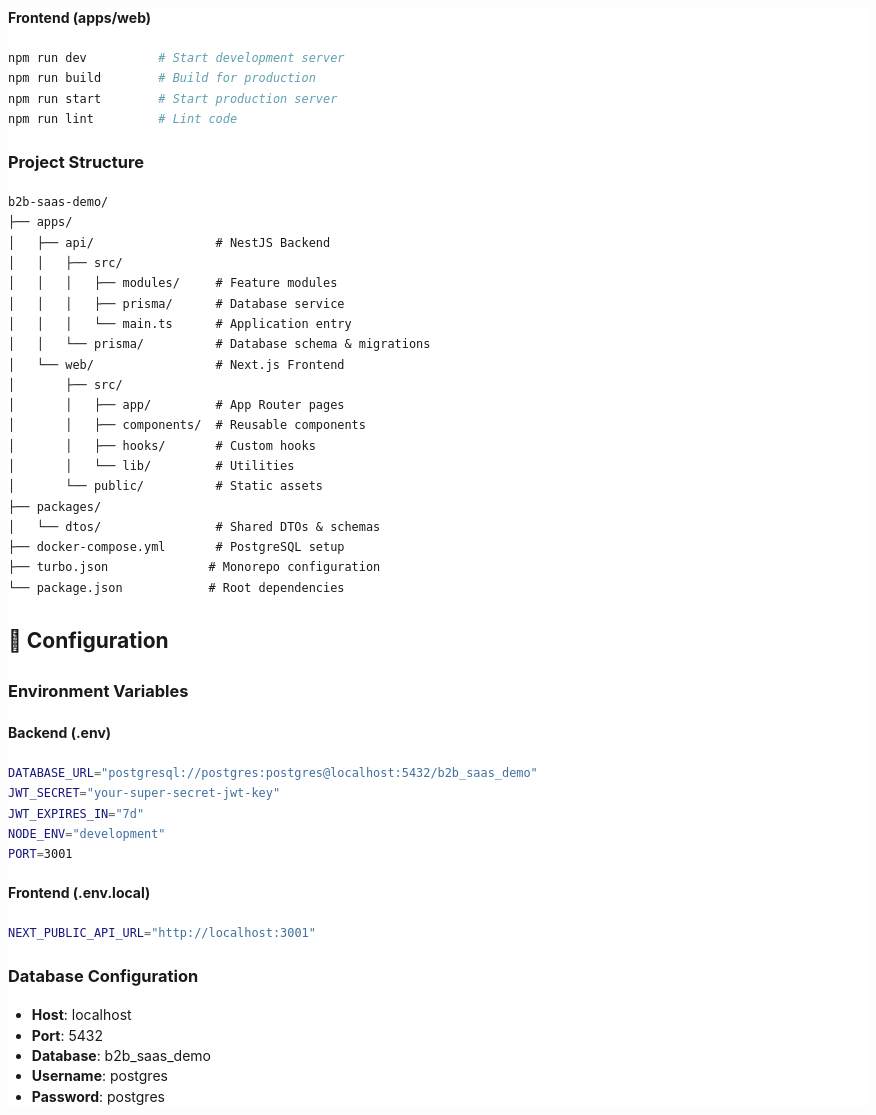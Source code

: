 #### Frontend (apps/web)
```bash
npm run dev          # Start development server
npm run build        # Build for production
npm run start        # Start production server
npm run lint         # Lint code
```

### Project Structure
```
b2b-saas-demo/
├── apps/
│   ├── api/                 # NestJS Backend
│   │   ├── src/
│   │   │   ├── modules/     # Feature modules
│   │   │   ├── prisma/      # Database service
│   │   │   └── main.ts      # Application entry
│   │   └── prisma/          # Database schema & migrations
│   └── web/                 # Next.js Frontend
│       ├── src/
│       │   ├── app/         # App Router pages
│       │   ├── components/  # Reusable components
│       │   ├── hooks/       # Custom hooks
│       │   └── lib/         # Utilities
│       └── public/          # Static assets
├── packages/
│   └── dtos/                # Shared DTOs & schemas
├── docker-compose.yml       # PostgreSQL setup
├── turbo.json              # Monorepo configuration
└── package.json            # Root dependencies
```

## 🔧 Configuration

### Environment Variables

#### Backend (.env)
```bash
DATABASE_URL="postgresql://postgres:postgres@localhost:5432/b2b_saas_demo"
JWT_SECRET="your-super-secret-jwt-key"
JWT_EXPIRES_IN="7d"
NODE_ENV="development"
PORT=3001
```

#### Frontend (.env.local)
```bash
NEXT_PUBLIC_API_URL="http://localhost:3001"
```

### Database Configuration
- **Host**: localhost
- **Port**: 5432
- **Database**: b2b_saas_demo
- **Username**: postgres
- **Password**: postgres
